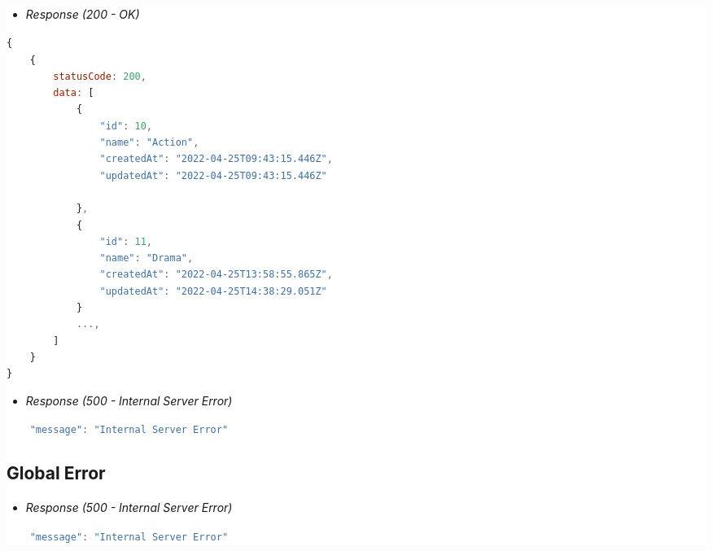 - _Response (200 - OK)_

```js
{
    {
        statusCode: 200,
        data: [
            {
                "id": 10,
                "name": "Action",                
                "createdAt": "2022-04-25T09:43:15.446Z",
                "updatedAt": "2022-04-25T09:43:15.446Z"

            },
            {
                "id": 11,
                "name": "Drama",
                "createdAt": "2022-04-25T13:58:55.865Z",
                "updatedAt": "2022-04-25T14:38:29.051Z"
            }
            ...,
        ]
    }
}
```

- *Response (500 - Internal Server Error)*

```js
    "message": "Internal Server Error"
```

## Global Error

- *Response (500 - Internal Server Error)*

```js
    "message": "Internal Server Error"
```


